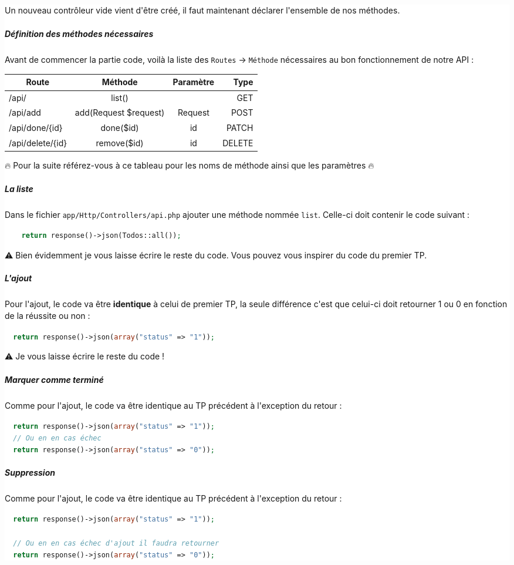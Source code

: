 </Reveal>

Un nouveau contrôleur vide vient d'être créé, il faut maintenant déclarer l'ensemble de nos méthodes.

##### Définition des méthodes nécessaires

Avant de commencer la partie code, voilà la liste des `Routes` -> `Méthode` nécessaires au bon fonctionnement de notre API :

| Route            |        Méthode         | Paramètre |   Type |
| ---------------- | :--------------------: | :-------: | -----: |
| /api/            |         list()         |           |    GET |
| /api/add         | add(Request \$request) |  Request  |   POST |
| /api/done/{id}   |       done(\$id)       |    id     |  PATCH |
| /api/delete/{id} |      remove(\$id)      |    id     | DELETE |

🔥 Pour la suite référez-vous à ce tableau pour les noms de méthode ainsi que les paramètres 🔥

##### La liste

Dans le fichier `app/Http/Controllers/api.php` ajouter une méthode nommée `list`. Celle-ci doit contenir le code suivant :

```php
    return response()->json(Todos::all());
```

⚠️ Bien évidemment je vous laisse écrire le reste du code. Vous pouvez vous inspirer du code du premier TP.

##### L'ajout

Pour l'ajout, le code va être **identique** à celui de premier TP, la seule différence c'est que celui-ci doit retourner 1 ou 0 en fonction de la réussite ou non :

```php
  return response()->json(array("status" => "1"));
```

⚠️ Je vous laisse écrire le reste du code !

##### Marquer comme terminé

Comme pour l'ajout, le code va être identique au TP précédent à l'exception du retour :

```php
  return response()->json(array("status" => "1"));
  // Ou en en cas échec
  return response()->json(array("status" => "0"));
```

##### Suppression

Comme pour l'ajout, le code va être identique au TP précédent à l'exception du retour :

```php
  return response()->json(array("status" => "1"));

  // Ou en en cas échec d'ajout il faudra retourner
  return response()->json(array("status" => "0"));
```

